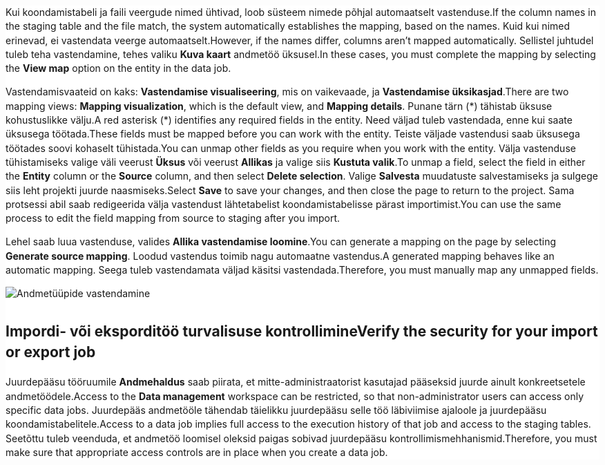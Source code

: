 <span data-ttu-id="249d7-185">Kui koondamistabeli ja faili veergude nimed ühtivad, loob süsteem nimede põhjal automaatselt vastenduse.</span><span class="sxs-lookup"><span data-stu-id="249d7-185">If the column names in the staging table and the file match, the system automatically establishes the mapping, based on the names.</span></span> <span data-ttu-id="249d7-186">Kuid kui nimed erinevad, ei vastendata veerge automaatselt.</span><span class="sxs-lookup"><span data-stu-id="249d7-186">However, if the names differ, columns aren’t mapped automatically.</span></span> <span data-ttu-id="249d7-187">Sellistel juhtudel tuleb teha vastendamine, tehes valiku **Kuva kaart** andmetöö üksusel.</span><span class="sxs-lookup"><span data-stu-id="249d7-187">In these cases, you must complete the mapping by selecting the **View map** option on the entity in the data job.</span></span>

<span data-ttu-id="249d7-188">Vastendamisvaateid on kaks: **Vastendamise visualiseering**, mis on vaikevaade, ja **Vastendamise üksikasjad**.</span><span class="sxs-lookup"><span data-stu-id="249d7-188">There are two mapping views: **Mapping visualization**, which is the default view, and **Mapping details**.</span></span> <span data-ttu-id="249d7-189">Punane tärn (\*) tähistab üksuse kohustuslikke välju.</span><span class="sxs-lookup"><span data-stu-id="249d7-189">A red asterisk (\*) identifies any required fields in the entity.</span></span> <span data-ttu-id="249d7-190">Need väljad tuleb vastendada, enne kui saate üksusega töötada.</span><span class="sxs-lookup"><span data-stu-id="249d7-190">These fields must be mapped before you can work with the entity.</span></span> <span data-ttu-id="249d7-191">Teiste väljade vastendusi saab üksusega töötades soovi kohaselt tühistada.</span><span class="sxs-lookup"><span data-stu-id="249d7-191">You can unmap other fields as you require when you work with the entity.</span></span> <span data-ttu-id="249d7-192">Välja vastenduse tühistamiseks valige väli veerust **Üksus** või veerust **Allikas** ja valige siis **Kustuta valik**.</span><span class="sxs-lookup"><span data-stu-id="249d7-192">To unmap a field, select the field in either the **Entity** column or the **Source** column, and then select **Delete selection**.</span></span> <span data-ttu-id="249d7-193">Valige **Salvesta** muudatuste salvestamiseks ja sulgege siis leht projekti juurde naasmiseks.</span><span class="sxs-lookup"><span data-stu-id="249d7-193">Select **Save** to save your changes, and then close the page to return to the project.</span></span> <span data-ttu-id="249d7-194">Sama protsessi abil saab redigeerida välja vastendust lähtetabelist koondamistabelisse pärast importimist.</span><span class="sxs-lookup"><span data-stu-id="249d7-194">You can use the same process to edit the field mapping from source to staging after you import.</span></span>

<span data-ttu-id="249d7-195">Lehel saab luua vastenduse, valides **Allika vastendamise loomine**.</span><span class="sxs-lookup"><span data-stu-id="249d7-195">You can generate a mapping on the page by selecting **Generate source mapping**.</span></span> <span data-ttu-id="249d7-196">Loodud vastendus toimib nagu automaatne vastendus.</span><span class="sxs-lookup"><span data-stu-id="249d7-196">A generated mapping behaves like an automatic mapping.</span></span> <span data-ttu-id="249d7-197">Seega tuleb vastendamata väljad käsitsi vastendada.</span><span class="sxs-lookup"><span data-stu-id="249d7-197">Therefore, you must manually map any unmapped fields.</span></span>

![Andmetüüpide vastendamine](./media/dixf-map.png)

## <a name="verify-the-security-for-your-import-or-export-job"></a><span data-ttu-id="249d7-199">Impordi- või eksporditöö turvalisuse kontrollimine</span><span class="sxs-lookup"><span data-stu-id="249d7-199">Verify the security for your import or export job</span></span>
<span data-ttu-id="249d7-200">Juurdepääsu tööruumile **Andmehaldus** saab piirata, et mitte-administraatorist kasutajad pääseksid juurde ainult konkreetsetele andmetöödele.</span><span class="sxs-lookup"><span data-stu-id="249d7-200">Access to the **Data management** workspace can be restricted, so that non-administrator users can access only specific data jobs.</span></span> <span data-ttu-id="249d7-201">Juurdepääs andmetööle tähendab täielikku juurdepääsu selle töö läbiviimise ajaloole ja juurdepääsu koondamistabelitele.</span><span class="sxs-lookup"><span data-stu-id="249d7-201">Access to a data job implies full access to the execution history of that job and access to the staging tables.</span></span> <span data-ttu-id="249d7-202">Seetõttu tuleb veenduda, et andmetöö loomisel oleksid paigas sobivad juurdepääsu kontrollimismehhanismid.</span><span class="sxs-lookup"><span data-stu-id="249d7-202">Therefore, you must make sure that appropriate access controls are in place when you create a data job.</span></span>
